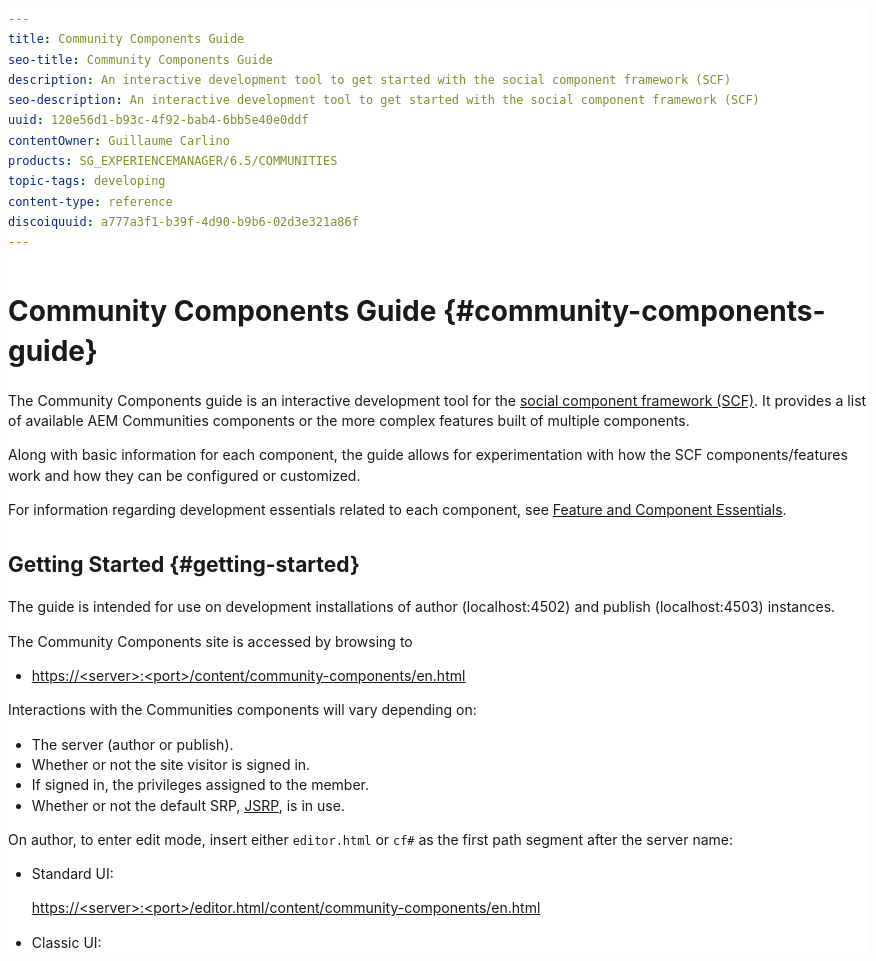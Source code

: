 ```yaml
---
title: Community Components Guide
seo-title: Community Components Guide
description: An interactive development tool to get started with the social component framework (SCF)
seo-description: An interactive development tool to get started with the social component framework (SCF)
uuid: 120e56d1-b93c-4f92-bab4-6bb5e40e0ddf
contentOwner: Guillaume Carlino
products: SG_EXPERIENCEMANAGER/6.5/COMMUNITIES
topic-tags: developing
content-type: reference
discoiquuid: a777a3f1-b39f-4d90-b9b6-02d3e321a86f
---
```


# Community Components Guide  {#community-components-guide}

The Community Components guide is an interactive development tool for the [social component framework (SCF)](scf.md). It provides a list of available AEM Communities components or the more complex features built of multiple components.

Along with basic information for each component, the guide allows for experimentation with how the SCF components/features work and how they can be configured or customized.

For information regarding development essentials related to each component, see [Feature and Component Essentials](essentials.md).

## Getting Started {#getting-started}

The guide is intended for use on development installations of author (localhost:4502) and publish (localhost:4503) instances.

The Community Components site is accessed by browsing to

* [https://&lt;server&gt;:&lt;port&gt;/content/community-components/en.html](http://localhost:4502/content/community-components/en.html)

Interactions with the Communities components will vary depending on:

* The server (author or publish).
* Whether or not the site visitor is signed in.
* If signed in, the privileges assigned to the member.
* Whether or not the default SRP, [JSRP](jsrp.md), is in use.

On author, to enter edit mode, insert either `editor.html` or `cf#` as the first path segment after the server name:

* Standard UI:

  [https://&lt;server&gt;:&lt;port&gt;/editor.html/content/community-components/en.html](http://localhost:4502/editor.html/content/community-components/en.html)

* Classic UI:
